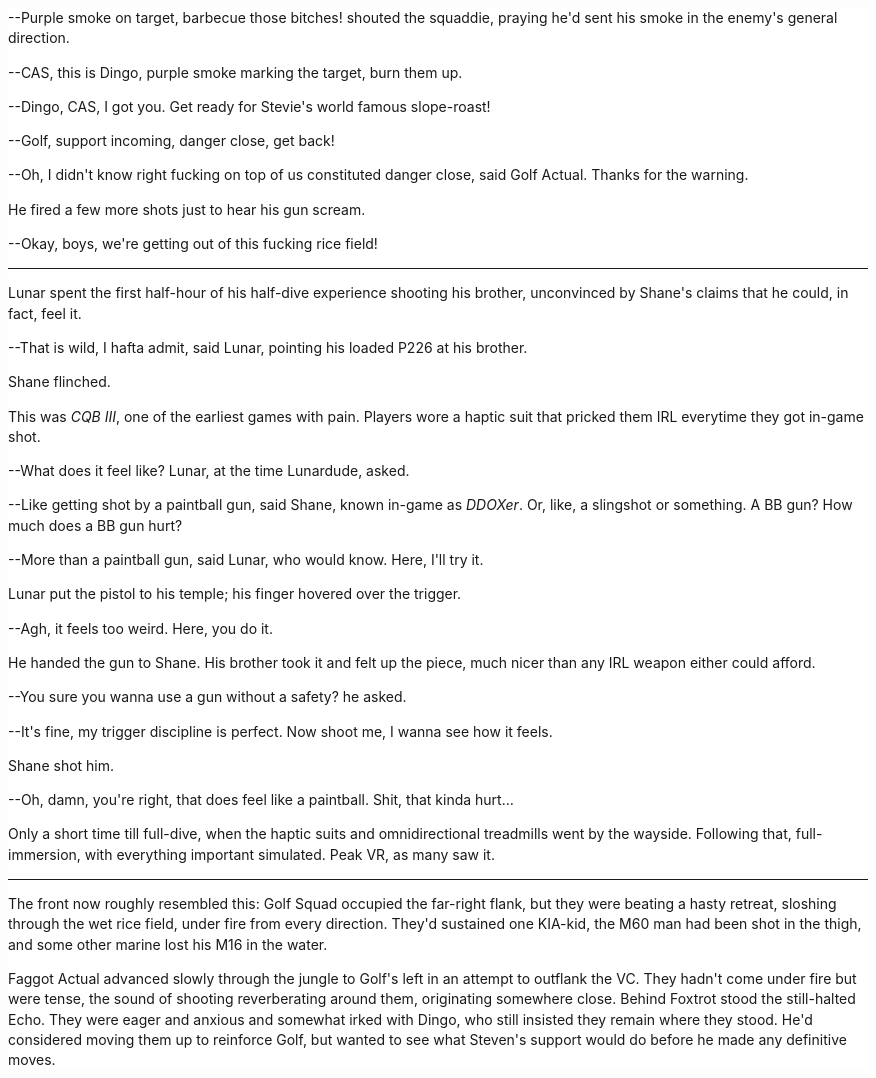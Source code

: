 --Purple smoke on target, barbecue those bitches! shouted the squaddie, praying he&#39;d sent his smoke in the enemy&#39;s general direction.

--CAS, this is Dingo, purple smoke marking the target, burn them up.

--Dingo, CAS, I got you. Get ready for Stevie&#39;s world famous slope-roast!

--Golf, support incoming, danger close, get back!

--Oh, I didn&#39;t know right fucking on top of us constituted danger close, said Golf Actual. Thanks for the warning.

He fired a few more shots just to hear his gun scream.

--Okay, boys, we&#39;re getting out of this fucking rice field!

---

Lunar spent the first half-hour of his half-dive experience shooting his brother, unconvinced by Shane&#39;s claims that he could, in fact, feel it.

--That is wild, I hafta admit, said Lunar, pointing his loaded P226 at his brother.

Shane flinched.

This was _CQB III_, one of the earliest games with pain. Players wore a haptic suit that pricked them IRL everytime they got in-game shot.

--What does it feel like? Lunar, at the time Lunardude, asked.

--Like getting shot by a paintball gun, said Shane, known in-game as _DDOXer_. Or, like, a slingshot or something. A BB gun? How much does a BB gun hurt?

--More than a paintball gun, said Lunar, who would know. Here, I&#39;ll try it.

Lunar put the pistol to his temple; his finger hovered over the trigger.

--Agh, it feels too weird. Here, you do it.

He handed the gun to Shane. His brother took it and felt up the piece, much nicer than any IRL weapon either could afford.

--You sure you wanna use a gun without a safety? he asked.

--It&#39;s fine, my trigger discipline is perfect. Now shoot me, I wanna see how it feels.

Shane shot him.

--Oh, damn, you&#39;re right, that does feel like a paintball. Shit, that kinda hurt…

Only a short time till full-dive, when the haptic suits and omnidirectional treadmills went by the wayside. Following that, full-immersion, with everything important simulated. Peak VR, as many saw it.

---

The front now roughly resembled this: Golf Squad occupied the far-right flank, but they were beating a hasty retreat, sloshing through the wet rice field, under fire from every direction. They&#39;d sustained one KIA-kid, the M60 man had been shot in the thigh, and some other marine lost his M16 in the water.

Faggot Actual advanced slowly through the jungle to Golf&#39;s left in an attempt to outflank the VC. They hadn&#39;t come under fire but were tense, the sound of shooting reverberating around them, originating somewhere close. Behind Foxtrot stood the still-halted Echo. They were eager and anxious and somewhat irked with Dingo, who still insisted they remain where they stood. He&#39;d considered moving them up to reinforce Golf, but wanted to see what Steven&#39;s support would do before he made any definitive moves.
